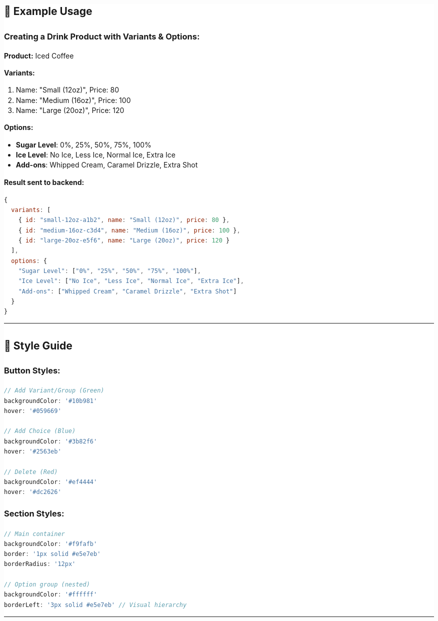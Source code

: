 
## 🚀 Example Usage

### Creating a Drink Product with Variants & Options:

**Product:** Iced Coffee

**Variants:**
1. Name: "Small (12oz)", Price: 80
2. Name: "Medium (16oz)", Price: 100
3. Name: "Large (20oz)", Price: 120

**Options:**
- **Sugar Level**: 0%, 25%, 50%, 75%, 100%
- **Ice Level**: No Ice, Less Ice, Normal Ice, Extra Ice
- **Add-ons**: Whipped Cream, Caramel Drizzle, Extra Shot

**Result sent to backend:**
```javascript
{
  variants: [
    { id: "small-12oz-a1b2", name: "Small (12oz)", price: 80 },
    { id: "medium-16oz-c3d4", name: "Medium (16oz)", price: 100 },
    { id: "large-20oz-e5f6", name: "Large (20oz)", price: 120 }
  ],
  options: {
    "Sugar Level": ["0%", "25%", "50%", "75%", "100%"],
    "Ice Level": ["No Ice", "Less Ice", "Normal Ice", "Extra Ice"],
    "Add-ons": ["Whipped Cream", "Caramel Drizzle", "Extra Shot"]
  }
}
```

---

## 🎨 Style Guide

### Button Styles:
```javascript
// Add Variant/Group (Green)
backgroundColor: '#10b981'
hover: '#059669'

// Add Choice (Blue)
backgroundColor: '#3b82f6'
hover: '#2563eb'

// Delete (Red)
backgroundColor: '#ef4444'
hover: '#dc2626'
```

### Section Styles:
```javascript
// Main container
backgroundColor: '#f9fafb'
border: '1px solid #e5e7eb'
borderRadius: '12px'

// Option group (nested)
backgroundColor: '#ffffff'
borderLeft: '3px solid #e5e7eb' // Visual hierarchy
```

---